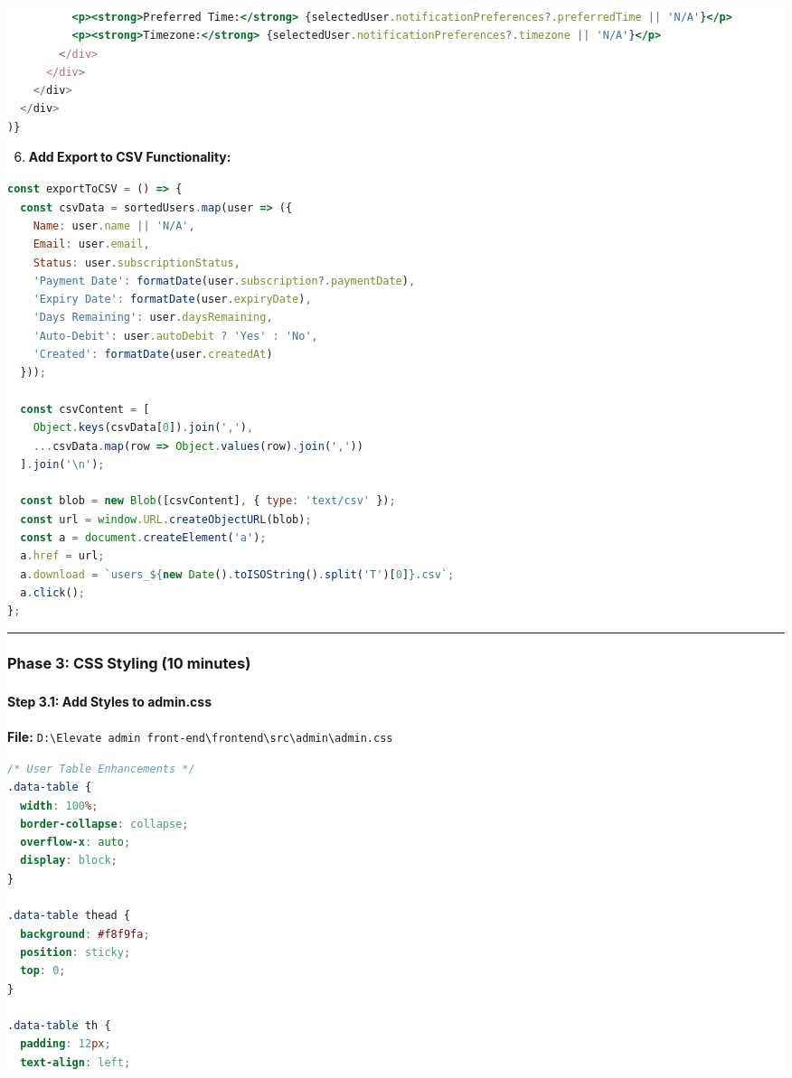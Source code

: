 ```jsx
          <p><strong>Preferred Time:</strong> {selectedUser.notificationPreferences?.preferredTime || 'N/A'}</p>
          <p><strong>Timezone:</strong> {selectedUser.notificationPreferences?.timezone || 'N/A'}</p>
        </div>
      </div>
    </div>
  </div>
)}
```

6. **Add Export to CSV Functionality:**
```jsx
const exportToCSV = () => {
  const csvData = sortedUsers.map(user => ({
    Name: user.name || 'N/A',
    Email: user.email,
    Status: user.subscriptionStatus,
    'Payment Date': formatDate(user.subscription?.paymentDate),
    'Expiry Date': formatDate(user.expiryDate),
    'Days Remaining': user.daysRemaining,
    'Auto-Debit': user.autoDebit ? 'Yes' : 'No',
    'Created': formatDate(user.createdAt)
  }));
  
  const csvContent = [
    Object.keys(csvData[0]).join(','),
    ...csvData.map(row => Object.values(row).join(','))
  ].join('\n');
  
  const blob = new Blob([csvContent], { type: 'text/csv' });
  const url = window.URL.createObjectURL(blob);
  const a = document.createElement('a');
  a.href = url;
  a.download = `users_${new Date().toISOString().split('T')[0]}.csv`;
  a.click();
};
```

---

### **Phase 3: CSS Styling** (10 minutes)

#### **Step 3.1: Add Styles to admin.css**

**File:** `D:\Elevate admin front-end\frontend\src\admin\admin.css`

```css
/* User Table Enhancements */
.data-table {
  width: 100%;
  border-collapse: collapse;
  overflow-x: auto;
  display: block;
}

.data-table thead {
  background: #f8f9fa;
  position: sticky;
  top: 0;
}

.data-table th {
  padding: 12px;
  text-align: left;
```
